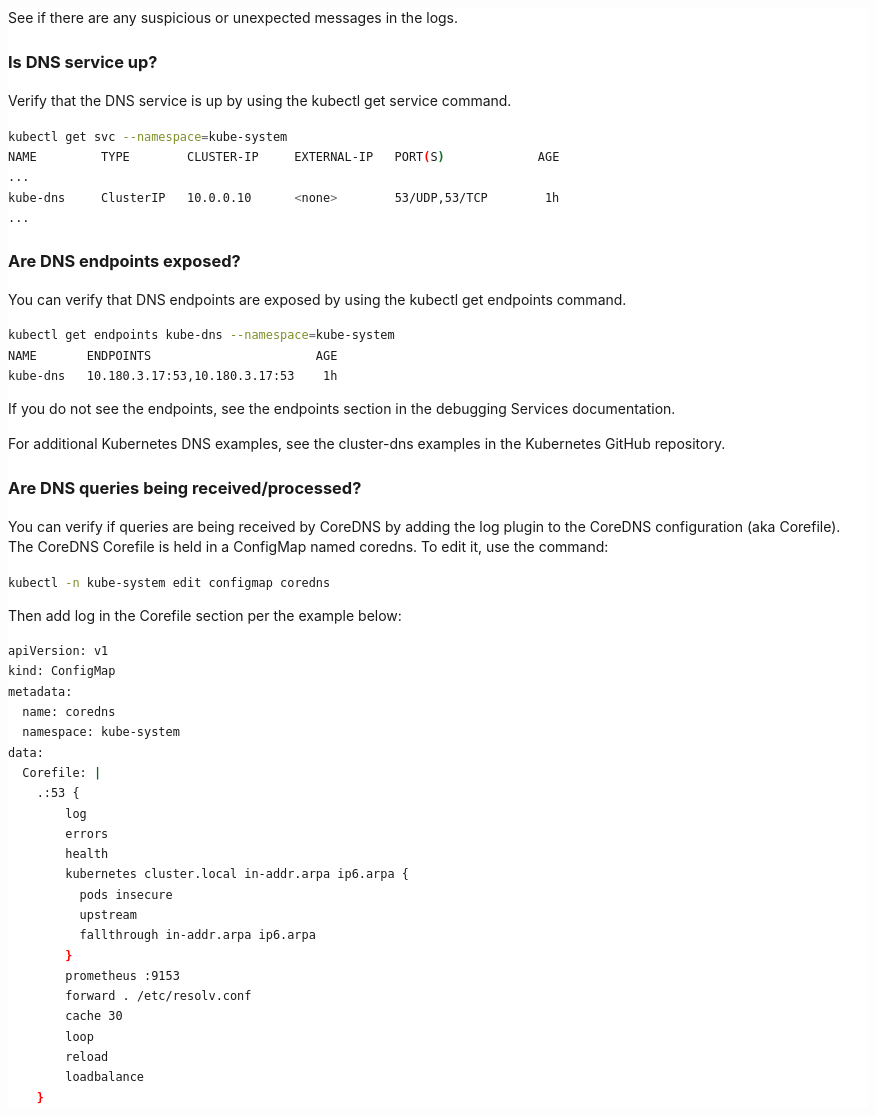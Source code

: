See if there are any suspicious or unexpected messages in the logs.

### Is DNS service up?

Verify that the DNS service is up by using the kubectl get service command.

```bash
kubectl get svc --namespace=kube-system
NAME         TYPE        CLUSTER-IP     EXTERNAL-IP   PORT(S)             AGE
...
kube-dns     ClusterIP   10.0.0.10      <none>        53/UDP,53/TCP        1h
...
```

### Are DNS endpoints exposed?

You can verify that DNS endpoints are exposed by using the kubectl get endpoints command.

```bash
kubectl get endpoints kube-dns --namespace=kube-system
NAME       ENDPOINTS                       AGE
kube-dns   10.180.3.17:53,10.180.3.17:53    1h
```

If you do not see the endpoints, see the endpoints section in the debugging Services documentation.

For additional Kubernetes DNS examples, see the cluster-dns examples in the Kubernetes GitHub repository.

### Are DNS queries being received/processed?

You can verify if queries are being received by CoreDNS by adding the log plugin to the CoreDNS configuration (aka Corefile). The CoreDNS Corefile is held in a ConfigMap named coredns. To edit it, use the command:

```bash
kubectl -n kube-system edit configmap coredns
```

Then add log in the Corefile section per the example below:

```bash
apiVersion: v1
kind: ConfigMap
metadata:
  name: coredns
  namespace: kube-system
data:
  Corefile: |
    .:53 {
        log
        errors
        health
        kubernetes cluster.local in-addr.arpa ip6.arpa {
          pods insecure
          upstream
          fallthrough in-addr.arpa ip6.arpa
        }
        prometheus :9153
        forward . /etc/resolv.conf
        cache 30
        loop
        reload
        loadbalance
    }    
```
